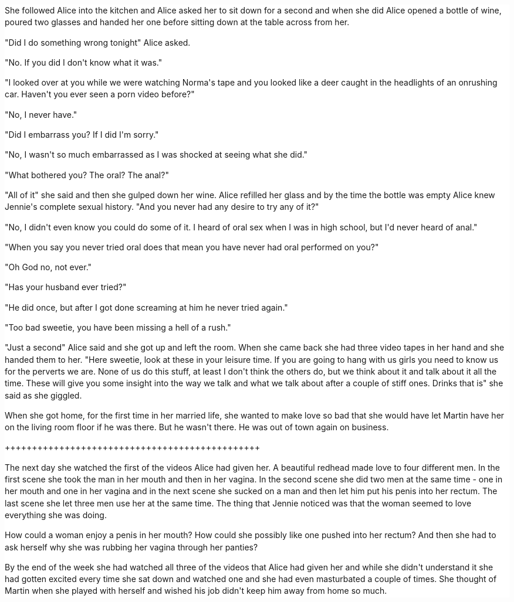  She followed Alice into the kitchen and Alice asked her to sit down for a second and when she did Alice opened a bottle of wine, poured two glasses and handed her one before sitting down at the table across from her. 

 "Did I do something wrong tonight" Alice asked. 

 "No. If you did I don't know what it was." 

 "I looked over at you while we were watching Norma's tape and you looked like a deer caught in the headlights of an onrushing car. Haven't you ever seen a porn video before?" 

 "No, I never have." 

 "Did I embarrass you? If I did I'm sorry." 

 "No, I wasn't so much embarrassed as I was shocked at seeing what she did." 

 "What bothered you? The oral? The anal?" 

 "All of it" she said and then she gulped down her wine. Alice refilled her glass and by the time the bottle was empty Alice knew Jennie's complete sexual history. "And you never had any desire to try any of it?" 

 "No, I didn't even know you could do some of it. I heard of oral sex when I was in high school, but I'd never heard of anal." 

 "When you say you never tried oral does that mean you have never had oral performed on you?" 

 "Oh God no, not ever." 

 "Has your husband ever tried?" 

 "He did once, but after I got done screaming at him he never tried again." 

 "Too bad sweetie, you have been missing a hell of a rush." 

 "Just a second" Alice said and she got up and left the room. When she came back she had three video tapes in her hand and she handed them to her. "Here sweetie, look at these in your leisure time. If you are going to hang with us girls you need to know us for the perverts we are. None of us do this stuff, at least I don't think the others do, but we think about it and talk about it all the time. These will give you some insight into the way we talk and what we talk about after a couple of stiff ones. Drinks that is" she said as she giggled. 

 When she got home, for the first time in her married life, she wanted to make love so bad that she would have let Martin have her on the living room floor if he was there. But he wasn't there. He was out of town again on business. 

 +++++++++++++++++++++++++++++++++++++++++++++++ 

 The next day she watched the first of the videos Alice had given her. A beautiful redhead made love to four different men. In the first scene she took the man in her mouth and then in her vagina. In the second scene she did two men at the same time - one in her mouth and one in her vagina and in the next scene she sucked on a man and then let him put his penis into her rectum. The last scene she let three men use her at the same time. The thing that Jennie noticed was that the woman seemed to love everything she was doing. 

 How could a woman enjoy a penis in her mouth? How could she possibly like one pushed into her rectum? And then she had to ask herself why she was rubbing her vagina through her panties? 

 By the end of the week she had watched all three of the videos that Alice had given her and while she didn't understand it she had gotten excited every time she sat down and watched one and she had even masturbated a couple of times. She thought of Martin when she played with herself and wished his job didn't keep him away from home so much. 
